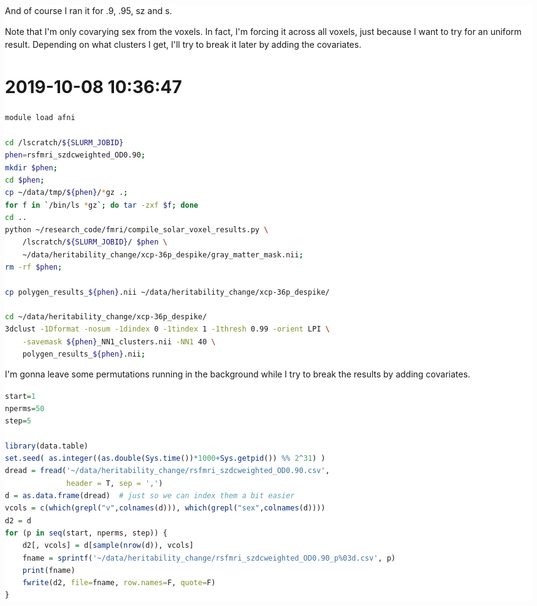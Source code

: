 And of course I ran it for .9, .95, sz and s.

Note that I'm only covarying sex from the voxels. In fact, I'm
forcing it across all voxels, just because I want to try for an uniform result.
Depending on what clusters I get, I'll try to break it later by adding the
covariates.

# 2019-10-08 10:36:47

```bash
module load afni

cd /lscratch/${SLURM_JOBID}
phen=rsfmri_szdcweighted_OD0.90;
mkdir $phen;
cd $phen;
cp ~/data/tmp/${phen}/*gz .;
for f in `/bin/ls *gz`; do tar -zxf $f; done
cd ..
python ~/research_code/fmri/compile_solar_voxel_results.py \
    /lscratch/${SLURM_JOBID}/ $phen \
    ~/data/heritability_change/xcp-36p_despike/gray_matter_mask.nii;
rm -rf $phen;

cp polygen_results_${phen}.nii ~/data/heritability_change/xcp-36p_despike/

cd ~/data/heritability_change/xcp-36p_despike/
3dclust -1Dformat -nosum -1dindex 0 -1tindex 1 -1thresh 0.99 -orient LPI \
    -savemask ${phen}_NN1_clusters.nii -NN1 40 \
    polygen_results_${phen}.nii;
```

I'm gonna leave some permutations running in the background while I try to break
the results by adding covariates.

```r
start=1
nperms=50
step=5

library(data.table)
set.seed( as.integer((as.double(Sys.time())*1000+Sys.getpid()) %% 2^31) )
dread = fread('~/data/heritability_change/rsfmri_szdcweighted_OD0.90.csv',
              header = T, sep = ',')
d = as.data.frame(dread)  # just so we can index them a bit easier
vcols = c(which(grepl("v",colnames(d))), which(grepl("sex",colnames(d))))
d2 = d
for (p in seq(start, nperms, step)) {
    d2[, vcols] = d[sample(nrow(d)), vcols]
    fname = sprintf('~/data/heritability_change/rsfmri_szdcweighted_OD0.90_p%03d.csv', p)
    print(fname)
    fwrite(d2, file=fname, row.names=F, quote=F)
}
```
